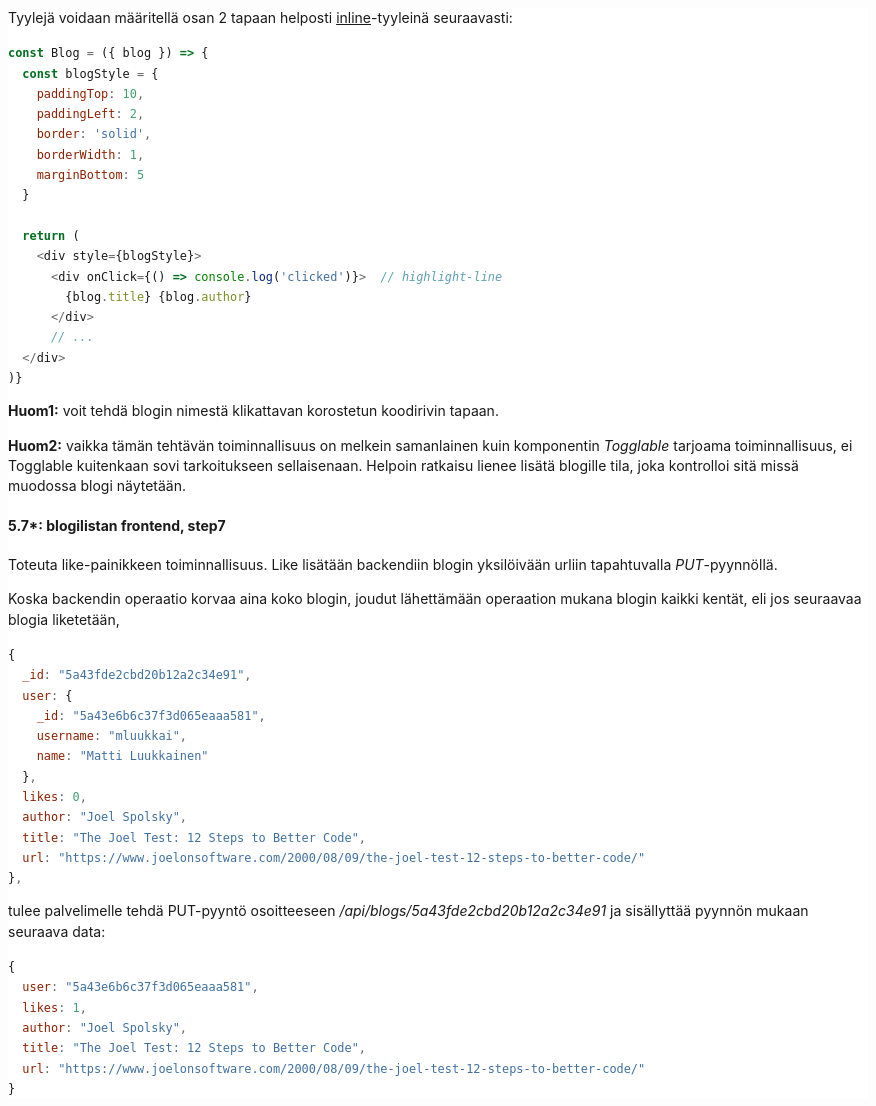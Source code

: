 Tyylejä voidaan määritellä osan 2 tapaan helposti [inline](/osa2/tyylien_lisaaminen_react_sovellukseen#inline-tyylit)-tyyleinä seuraavasti:

```js
const Blog = ({ blog }) => {
  const blogStyle = {
    paddingTop: 10,
    paddingLeft: 2,
    border: 'solid',
    borderWidth: 1,
    marginBottom: 5
  }

  return (
    <div style={blogStyle}> 
      <div onClick={() => console.log('clicked')}>  // highlight-line
        {blog.title} {blog.author}
      </div>
      // ...
  </div>
)}
```

**Huom1:** voit tehdä blogin nimestä klikattavan korostetun koodirivin tapaan.

**Huom2:** vaikka tämän tehtävän toiminnallisuus on melkein samanlainen kuin komponentin <i>Togglable</i> tarjoama toiminnallisuus, ei Togglable kuitenkaan sovi tarkoitukseen sellaisenaan. Helpoin ratkaisu lienee lisätä blogille tila, joka kontrolloi sitä missä muodossa blogi näytetään.

#### 5.7*: blogilistan frontend, step7

Toteuta like-painikkeen toiminnallisuus. Like lisätään backendiin blogin yksilöivään urliin tapahtuvalla _PUT_-pyynnöllä.

Koska backendin operaatio korvaa aina koko blogin, joudut lähettämään operaation mukana blogin kaikki kentät, eli jos seuraavaa blogia liketetään,

```js
{
  _id: "5a43fde2cbd20b12a2c34e91",
  user: {
    _id: "5a43e6b6c37f3d065eaaa581",
    username: "mluukkai",
    name: "Matti Luukkainen"
  },
  likes: 0,
  author: "Joel Spolsky",
  title: "The Joel Test: 12 Steps to Better Code",
  url: "https://www.joelonsoftware.com/2000/08/09/the-joel-test-12-steps-to-better-code/"
},
```

tulee palvelimelle tehdä PUT-pyyntö osoitteeseen <i>/api/blogs/5a43fde2cbd20b12a2c34e91</i> ja sisällyttää pyynnön mukaan seuraava data:

```js
{
  user: "5a43e6b6c37f3d065eaaa581",
  likes: 1,
  author: "Joel Spolsky",
  title: "The Joel Test: 12 Steps to Better Code",
  url: "https://www.joelonsoftware.com/2000/08/09/the-joel-test-12-steps-to-better-code/"
}
```
